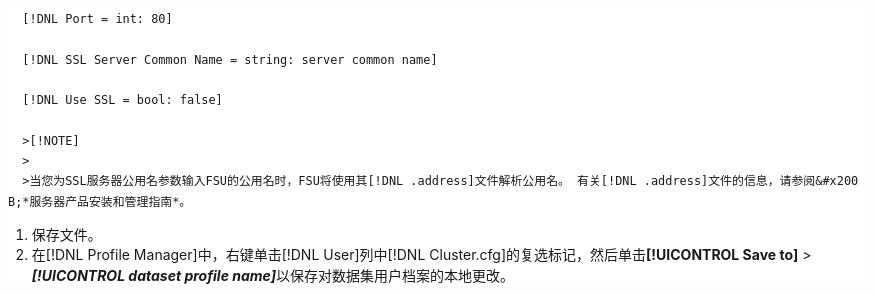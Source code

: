       [!DNL Port = int: 80]

      [!DNL SSL Server Common Name = string: server common name]

      [!DNL Use SSL = bool: false]

      >[!NOTE]
      >
      >当您为SSL服务器公用名参数输入FSU的公用名时，FSU将使用其[!DNL .address]文件解析公用名。 有关[!DNL .address]文件的信息，请参阅&#x200B;*服务器产品安装和管理指南*。

   1. 保存文件。
   1. 在[!DNL Profile Manager]中，右键单击[!DNL User]列中[!DNL Cluster.cfg]的复选标记，然后单击&#x200B;**[!UICONTROL Save to]** > ***[!UICONTROL dataset profile name]***&#x200B;以保存对数据集用户档案的本地更改。
